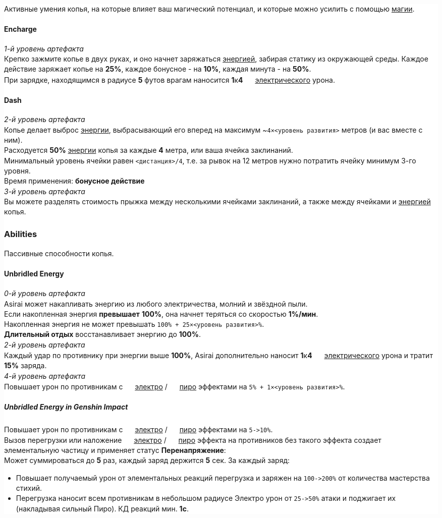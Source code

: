 Активные умения копья, на которые влияет ваш магический потенциал, и которые можно усилить с помощью [магии](#магия).

#### Encharge

_1-й уровень артефакта_  
Крепко зажмите копье в двух руках, и оно начнет заряжаться [энергией](#unbridled-energy), забирая статику из окружающей среды. Каждое действие заряжает копье на **25%**, каждое бонусное - на **10%**, каждая минута - на **50%**.  
При зарядке, находящимся в радиусе **5** футов врагам наносится **1**к**4** <img src="https://starbounder.org/mediawiki/images/1/15/Electric_%28Attack%29.png" width="16" height="16"/> [электрического](https://starbounder.org/Weapons#Elemental_Damage) урона.

#### Dash

_2-й уровень артефакта_  
Копье делает выброс [энергии](#unbridled-energy), выбрасывающий его вперед на максимум ~`4×<уровень развития>` метров (и вас вместе с ним).  
Расходуется **50%** [энергии](#unbridled-energy) копья за каждые **4** метра, или
ваша ячейка заклинаний.  
Минимальный уровень ячейки равен `<дистанция>/4`, т.е. за рывок на 12 метров нужно потратить ячейку минимум 3-го уровня.  
Время применения: **бонусное действие**  
_3-й уровень артефакта_  
Вы можете разделять стоимость прыжка между
несколькими ячейками заклинаний, а также между
ячейками и [энергией](#unbridled-energy) копья.

### Abilities

Пассивные способности копья.

#### Unbridled Energy

_0-й уровень артефакта_  
Asirai может накапливать энергию из любого электричества, молний и звёздной пыли.  
Если накопленная энергия **превышает** **100%**, она начнет теряться со скоростью **1%/мин**.  
Накопленная энергия не может превышать `100% + 25×<уровень развития>%`.  
**Длительный отдых** восстанавливает энергию до **100%**.  
_2-й уровень артефакта_  
Каждый удар по противнику при энергии выше **100%**, Asirai дополнительно наносит **1**к**4** <img src="https://starbounder.org/mediawiki/images/1/15/Electric_%28Attack%29.png" width="16" height="16"/> [электрического](https://starbounder.org/Weapons#Elemental_Damage) урона и тратит **15%** заряда.  
_4-й уровень артефакта_  
Повышает урон по противникам с <img src="https://starbounder.org/mediawiki/images/1/15/Electric_%28Attack%29.png" width="16" height="16"/> [электро](https://starbounder.org/Weapons#Elemental_Damage) / <img src="https://starbounder.org/mediawiki/images/8/82/Fire_%28Attack%29.png" width="16" height="16"/> [пиро](https://starbounder.org/Weapons#Elemental_Damage) эффектами на `5% + 1×<уровень развития>%`.

##### Unbridled Energy in Genshin Impact

Повышает урон по противникам с <img src="https://starbounder.org/mediawiki/images/1/15/Electric_%28Attack%29.png" width="16" height="16"/> [электро](https://starbounder.org/Weapons#Elemental_Damage) / <img src="https://starbounder.org/mediawiki/images/8/82/Fire_%28Attack%29.png" width="16" height="16"/> [пиро](https://starbounder.org/Weapons#Elemental_Damage) эффектами на `5->10%`.  
Вызов перегрузки или наложение <img src="https://starbounder.org/mediawiki/images/1/15/Electric_%28Attack%29.png" width="16" height="16"/> [электро](https://starbounder.org/Weapons#Elemental_Damage) / <img src="https://starbounder.org/mediawiki/images/8/82/Fire_%28Attack%29.png" width="16" height="16"/> [пиро](https://starbounder.org/Weapons#Elemental_Damage) эффекта на противников без такого эффекта создает элементальную частицу и применяет статус **Перенапряжение**:  
Может суммироваться до **5** раз, каждый заряд держится **5** сек. За каждый заряд:

- Повышает получаемый урон от элементальных реакций перегрузка и заряжен на `100->200%` от количества мастерства стихий.
- Перегрузка наносит всем противникам в небольшом радиусе Электро урон от `25->50%` атаки и поджигает их (накладывая сильный Пиро). КД реакций мин. **1с**.
